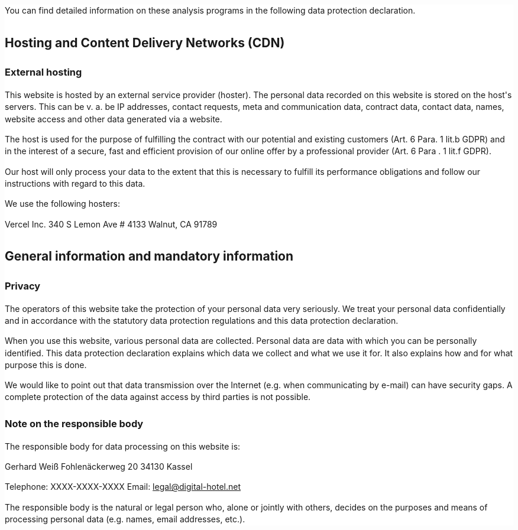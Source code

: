 You can find detailed information on these analysis programs in the following data protection declaration.

## Hosting and Content Delivery Networks (CDN)

### External hosting

This website is hosted by an external service provider (hoster). The personal data recorded on this website is stored on the host's servers. This can be v. a. be IP addresses, contact requests, meta and communication data, contract data, contact data, names, website access and other data generated via a website.

The host is used for the purpose of fulfilling the contract with our potential and existing customers (Art. 6 Para. 1 lit.b GDPR) and in the interest of a secure, fast and efficient provision of our online offer by a professional provider (Art. 6 Para . 1 lit.f GDPR).

Our host will only process your data to the extent that this is necessary to fulfill its performance obligations and follow our instructions with regard to this data.

We use the following hosters:

Vercel Inc.
340 S Lemon Ave # 4133
Walnut, CA 91789

## General information and mandatory information

### Privacy

The operators of this website take the protection of your personal data very seriously. We treat your personal data confidentially and in accordance with the statutory data protection regulations and this data protection declaration.

When you use this website, various personal data are collected. Personal data are data with which you can be personally identified. This data protection declaration explains which data we collect and what we use it for. It also explains how and for what purpose this is done.

We would like to point out that data transmission over the Internet (e.g. when communicating by e-mail) can have security gaps. A complete protection of the data against access by third parties is not possible.

### Note on the responsible body

The responsible body for data processing on this website is:

Gerhard Weiß
Fohlenäckerweg 20
34130 Kassel

Telephone: XXXX-XXXX-XXXX
Email: legal@digital-hotel.net

The responsible body is the natural or legal person who, alone or jointly with others, decides on the purposes and means of processing personal data (e.g. names, email addresses, etc.).
